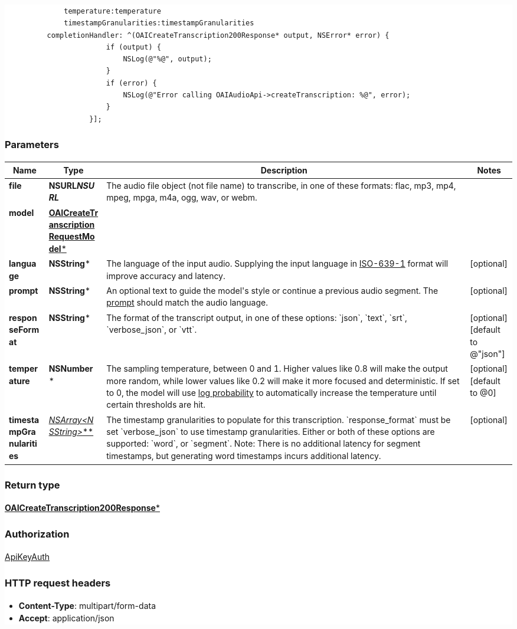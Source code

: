 ```objc
              temperature:temperature
              timestampGranularities:timestampGranularities
          completionHandler: ^(OAICreateTranscription200Response* output, NSError* error) {
                        if (output) {
                            NSLog(@"%@", output);
                        }
                        if (error) {
                            NSLog(@"Error calling OAIAudioApi->createTranscription: %@", error);
                        }
                    }];
```

### Parameters

Name | Type | Description  | Notes
------------- | ------------- | ------------- | -------------
 **file** | **NSURL*****NSURL***| The audio file object (not file name) to transcribe, in one of these formats: flac, mp3, mp4, mpeg, mpga, m4a, ogg, wav, or webm.  | 
 **model** | [**OAICreateTranscriptionRequestModel***](OAICreateTranscriptionRequestModel.md)|  | 
 **language** | **NSString***| The language of the input audio. Supplying the input language in [ISO-639-1](https://en.wikipedia.org/wiki/List_of_ISO_639-1_codes) format will improve accuracy and latency.  | [optional] 
 **prompt** | **NSString***| An optional text to guide the model&#39;s style or continue a previous audio segment. The [prompt](/docs/guides/speech-to-text/prompting) should match the audio language.  | [optional] 
 **responseFormat** | **NSString***| The format of the transcript output, in one of these options: &#x60;json&#x60;, &#x60;text&#x60;, &#x60;srt&#x60;, &#x60;verbose_json&#x60;, or &#x60;vtt&#x60;.  | [optional] [default to @&quot;json&quot;]
 **temperature** | **NSNumber***| The sampling temperature, between 0 and 1. Higher values like 0.8 will make the output more random, while lower values like 0.2 will make it more focused and deterministic. If set to 0, the model will use [log probability](https://en.wikipedia.org/wiki/Log_probability) to automatically increase the temperature until certain thresholds are hit.  | [optional] [default to @0]
 **timestampGranularities** | [**NSArray&lt;NSString*&gt;***](NSString*.md)| The timestamp granularities to populate for this transcription. &#x60;response_format&#x60; must be set &#x60;verbose_json&#x60; to use timestamp granularities. Either or both of these options are supported: &#x60;word&#x60;, or &#x60;segment&#x60;. Note: There is no additional latency for segment timestamps, but generating word timestamps incurs additional latency.  | [optional] 

### Return type

[**OAICreateTranscription200Response***](OAICreateTranscription200Response.md)

### Authorization

[ApiKeyAuth](../README.md#ApiKeyAuth)

### HTTP request headers

 - **Content-Type**: multipart/form-data
 - **Accept**: application/json
